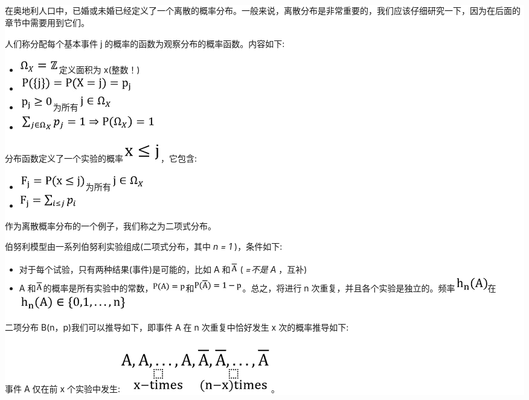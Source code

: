 在奥地利人口中，已婚或未婚已经定义了一个离散的概率分布。一般来说，离散分布是非常重要的，我们应该仔细研究一下，因为在后面的章节中需要用到它们。

人们称分配每个基本事件 j 的概率的函数为观察分布的概率函数。内容如下:

*   ![Discrete probability distributions](img/B05113_06_22.jpg)定义面积为 x(整数！)
*   ![Discrete probability distributions](img/B05113_06_23.jpg)
*   ![Discrete probability distributions](img/B05113_06_24.jpg)为所有![Discrete probability distributions](img/B05113_06_25.jpg)
*   ![Discrete probability distributions](img/B05113_06_26.jpg)

分布函数定义了一个实验的概率![Discrete probability distributions](img/B05113_06_62.jpg)，它包含:

*   ![Discrete probability distributions](img/B05113_06_27.jpg)为所有![Discrete probability distributions](img/B05113_06_25.jpg)
*   ![Discrete probability distributions](img/B05113_06_28.jpg)

作为离散概率分布的一个例子，我们称之为二项式分布。

伯努利模型由一系列伯努利实验组成(二项式分布，其中 *n = 1* )，条件如下:

*   对于每个试验，只有两种结果(事件)是可能的，比如 A 和![Discrete probability distributions](img/B05113_06_30.jpg) ( *=不是 A* ，互补)
*   A 和![Discrete probability distributions](img/B05113_06_30.jpg)的概率是所有实验中的常数，![Discrete probability distributions](img/B05113_06_31.jpg)和![Discrete probability distributions](img/B05113_06_61.jpg)。总之，将进行 n 次重复，并且各个实验是独立的。频率![Discrete probability distributions](img/B05113_06_36.jpg)在![Discrete probability distributions](img/B05113_06_37.jpg)

二项分布 B(n，p)我们可以推导如下，即事件 A 在 n 次重复中恰好发生 x 次的概率推导如下:

事件 A 仅在前 x 个实验中发生:![Discrete probability distributions](img/B05113_06_40.jpg)。
